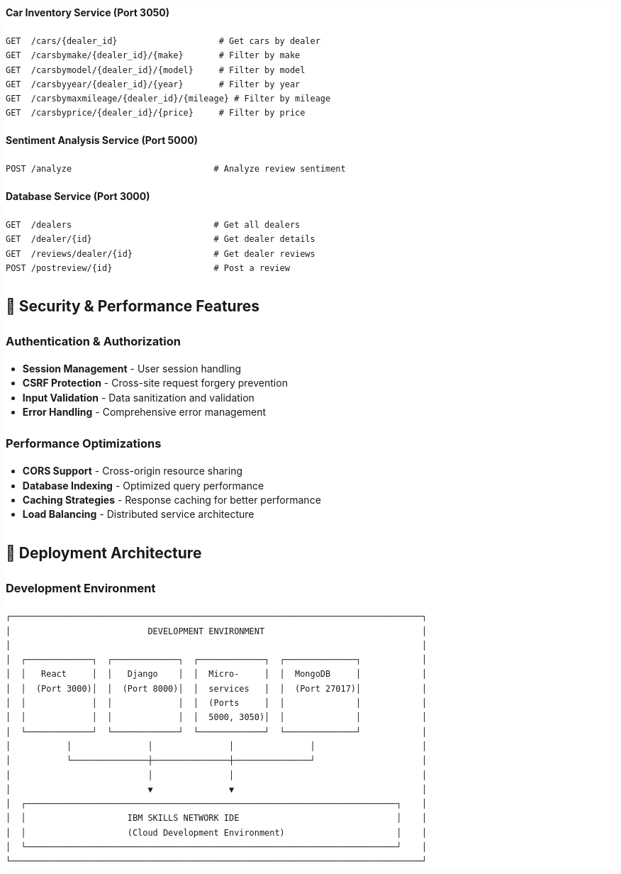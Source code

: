 #### Car Inventory Service (Port 3050)
```
GET  /cars/{dealer_id}                    # Get cars by dealer
GET  /carsbymake/{dealer_id}/{make}       # Filter by make
GET  /carsbymodel/{dealer_id}/{model}     # Filter by model
GET  /carsbyyear/{dealer_id}/{year}       # Filter by year
GET  /carsbymaxmileage/{dealer_id}/{mileage} # Filter by mileage
GET  /carsbyprice/{dealer_id}/{price}     # Filter by price
```

#### Sentiment Analysis Service (Port 5000)
```
POST /analyze                            # Analyze review sentiment
```

#### Database Service (Port 3000)
```
GET  /dealers                            # Get all dealers
GET  /dealer/{id}                        # Get dealer details
GET  /reviews/dealer/{id}                # Get dealer reviews
POST /postreview/{id}                    # Post a review
```

## 🔐 Security & Performance Features

### Authentication & Authorization
- **Session Management** - User session handling
- **CSRF Protection** - Cross-site request forgery prevention
- **Input Validation** - Data sanitization and validation
- **Error Handling** - Comprehensive error management

### Performance Optimizations
- **CORS Support** - Cross-origin resource sharing
- **Database Indexing** - Optimized query performance
- **Caching Strategies** - Response caching for better performance
- **Load Balancing** - Distributed service architecture

## 🚀 Deployment Architecture

### Development Environment
```
┌─────────────────────────────────────────────────────────────────────────────────┐
│                           DEVELOPMENT ENVIRONMENT                               │
│                                                                                 │
│  ┌─────────────┐  ┌─────────────┐  ┌─────────────┐  ┌──────────────┐            │
│  │   React     │  │   Django    │  │  Micro-     │  │  MongoDB     │            │
│  │  (Port 3000)│  │  (Port 8000)│  │  services   │  │  (Port 27017)│            │
│  │             │  │             │  │  (Ports     │  │              │            │
│  │             │  │             │  │  5000, 3050)│  │              │            │
│  └─────────────┘  └─────────────┘  └─────────────┘  └──────────────┘            │
│           │               │               │               │                     │
│           └───────────────┼───────────────┼───────────────┘                     │
│                           │               │                                     │
│                           ▼               ▼                                     │
│  ┌─────────────────────────────────────────────────────────────────────────┐    │
│  │                    IBM SKILLS NETWORK IDE                               │    │
│  │                    (Cloud Development Environment)                      │    │
│  └─────────────────────────────────────────────────────────────────────────┘    │
└─────────────────────────────────────────────────────────────────────────────────┘
```
